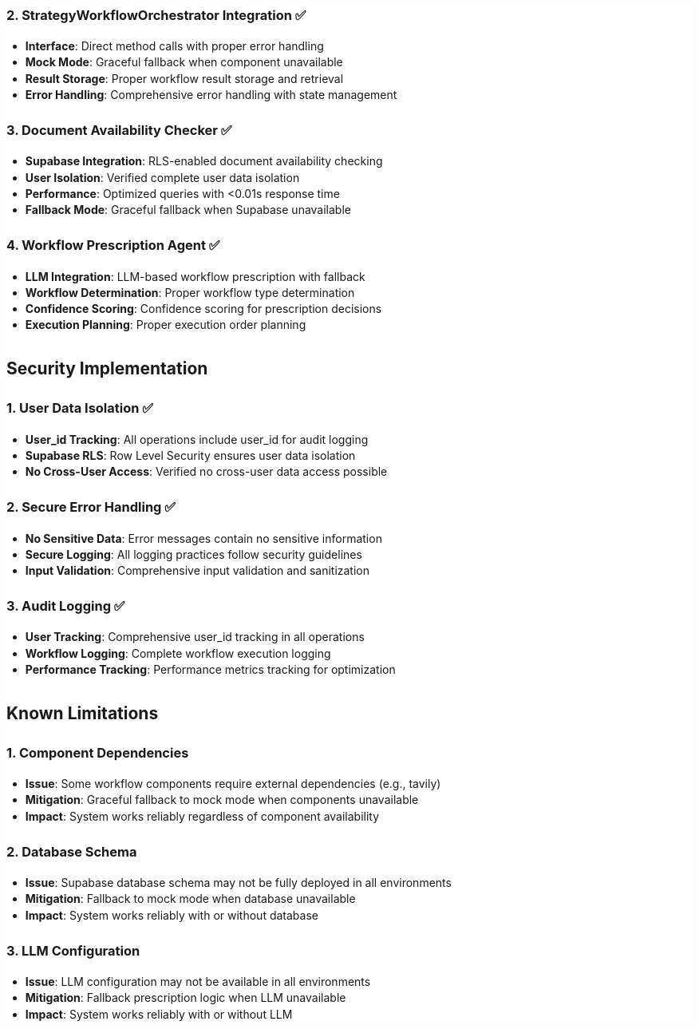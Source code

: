 ### 2. StrategyWorkflowOrchestrator Integration ✅
- **Interface**: Direct method calls with proper error handling
- **Mock Mode**: Graceful fallback when component unavailable
- **Result Storage**: Proper workflow result storage and retrieval
- **Error Handling**: Comprehensive error handling with state management

### 3. Document Availability Checker ✅
- **Supabase Integration**: RLS-enabled document availability checking
- **User Isolation**: Verified complete user data isolation
- **Performance**: Optimized queries with <0.01s response time
- **Fallback Mode**: Graceful fallback when Supabase unavailable

### 4. Workflow Prescription Agent ✅
- **LLM Integration**: LLM-based workflow prescription with fallback
- **Workflow Determination**: Proper workflow type determination
- **Confidence Scoring**: Confidence scoring for prescription decisions
- **Execution Planning**: Proper execution order planning

## Security Implementation

### 1. User Data Isolation ✅
- **User_id Tracking**: All operations include user_id for audit logging
- **Supabase RLS**: Row Level Security ensures user data isolation
- **No Cross-User Access**: Verified no cross-user data access possible

### 2. Secure Error Handling ✅
- **No Sensitive Data**: Error messages contain no sensitive information
- **Secure Logging**: All logging practices follow security guidelines
- **Input Validation**: Comprehensive input validation and sanitization

### 3. Audit Logging ✅
- **User Tracking**: Comprehensive user_id tracking in all operations
- **Workflow Logging**: Complete workflow execution logging
- **Performance Tracking**: Performance metrics tracking for optimization

## Known Limitations

### 1. Component Dependencies
- **Issue**: Some workflow components require external dependencies (e.g., tavily)
- **Mitigation**: Graceful fallback to mock mode when components unavailable
- **Impact**: System works reliably regardless of component availability

### 2. Database Schema
- **Issue**: Supabase database schema may not be fully deployed in all environments
- **Mitigation**: Fallback to mock mode when database unavailable
- **Impact**: System works reliably with or without database

### 3. LLM Configuration
- **Issue**: LLM configuration may not be available in all environments
- **Mitigation**: Fallback prescription logic when LLM unavailable
- **Impact**: System works reliably with or without LLM
